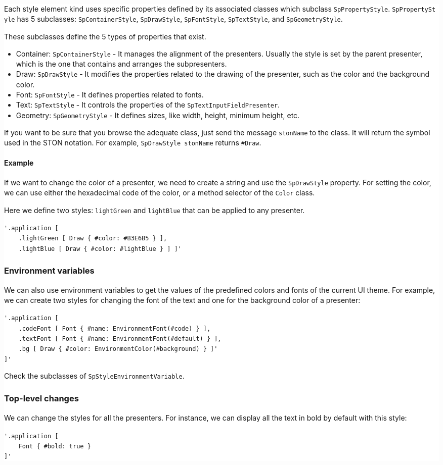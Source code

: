 Each style element kind uses specific properties defined by its associated classes which subclass `SpPropertyStyle`. `SpPropertyStyle` has 5 subclasses: `SpContainerStyle`, `SpDrawStyle`, `SpFontStyle`, `SpTextStyle`, and `SpGeometryStyle`.

These subclasses define the 5 types of properties that exist.

- Container: `SpContainerStyle` - It manages the alignment of the presenters. Usually the style is set by the parent presenter, which is the one that contains and arranges the subpresenters.
- Draw: `SpDrawStyle` - It modifies the properties related to the drawing of the presenter, such as the color and the background color.
- Font: `SpFontStyle` - It defines properties related to fonts.
- Text: `SpTextStyle` - It controls the properties of the `SpTextInputFieldPresenter`.
- Geometry: `SpGeometryStyle` - It defines sizes, like width, height, minimum height, etc.

If you want to be sure that you browse the adequate class, just send the message `stonName` to the class. It will return the symbol used in the STON notation. For example, `SpDrawStyle stonName` returns `#Draw`.

#### Example

If we want to change the color of a presenter, we need to create a string and use the `SpDrawStyle` property. For setting the color, we can use either the hexadecimal code of the color, or a method selector of the `Color` class.


Here we define two styles: `lightGreen` and `lightBlue` that can be applied to any presenter.

```
'.application [
	.lightGreen [ Draw { #color: #B3E6B5 } ],
	.lightBlue [ Draw { #color: #lightBlue } ] ]'
```


### Environment variables

We can also use environment variables to get the values of the predefined colors and fonts of the current UI theme. For example, we can create two styles for changing the font of the text and one for the background color of a presenter:

```
'.application [
	.codeFont [ Font { #name: EnvironmentFont(#code) } ],
	.textFont [ Font { #name: EnvironmentFont(#default) } ],
	.bg [ Draw { #color: EnvironmentColor(#background) } ]'
]'
```

Check the subclasses of `SpStyleEnvironmentVariable`.


### Top-level changes

We can change the styles for all the presenters. For instance, we can display all the text in bold by default with this style:

```
'.application [
	Font { #bold: true }
]'
```
